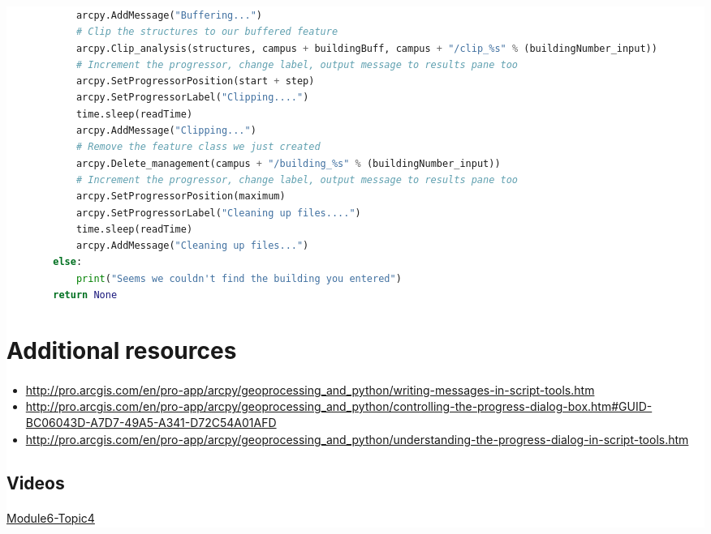 ```python
            arcpy.AddMessage("Buffering...")
            # Clip the structures to our buffered feature
            arcpy.Clip_analysis(structures, campus + buildingBuff, campus + "/clip_%s" % (buildingNumber_input))
            # Increment the progressor, change label, output message to results pane too
            arcpy.SetProgressorPosition(start + step)
            arcpy.SetProgressorLabel("Clipping....")
            time.sleep(readTime)
            arcpy.AddMessage("Clipping...")
            # Remove the feature class we just created
            arcpy.Delete_management(campus + "/building_%s" % (buildingNumber_input))
            # Increment the progressor, change label, output message to results pane too
            arcpy.SetProgressorPosition(maximum)
            arcpy.SetProgressorLabel("Cleaning up files....")
            time.sleep(readTime)
            arcpy.AddMessage("Cleaning up files...")
        else:
            print("Seems we couldn't find the building you entered")
        return None
```
>
# Additional resources
- http://pro.arcgis.com/en/pro-app/arcpy/geoprocessing_and_python/writing-messages-in-script-tools.htm
- http://pro.arcgis.com/en/pro-app/arcpy/geoprocessing_and_python/controlling-the-progress-dialog-box.htm#GUID-BC06043D-A7D7-49A5-A341-D72C54A01AFD
- http://pro.arcgis.com/en/pro-app/arcpy/geoprocessing_and_python/understanding-the-progress-dialog-in-script-tools.htm

## Videos
[Module6-Topic4](https://youtu.be/4W3EfVYLfRo)